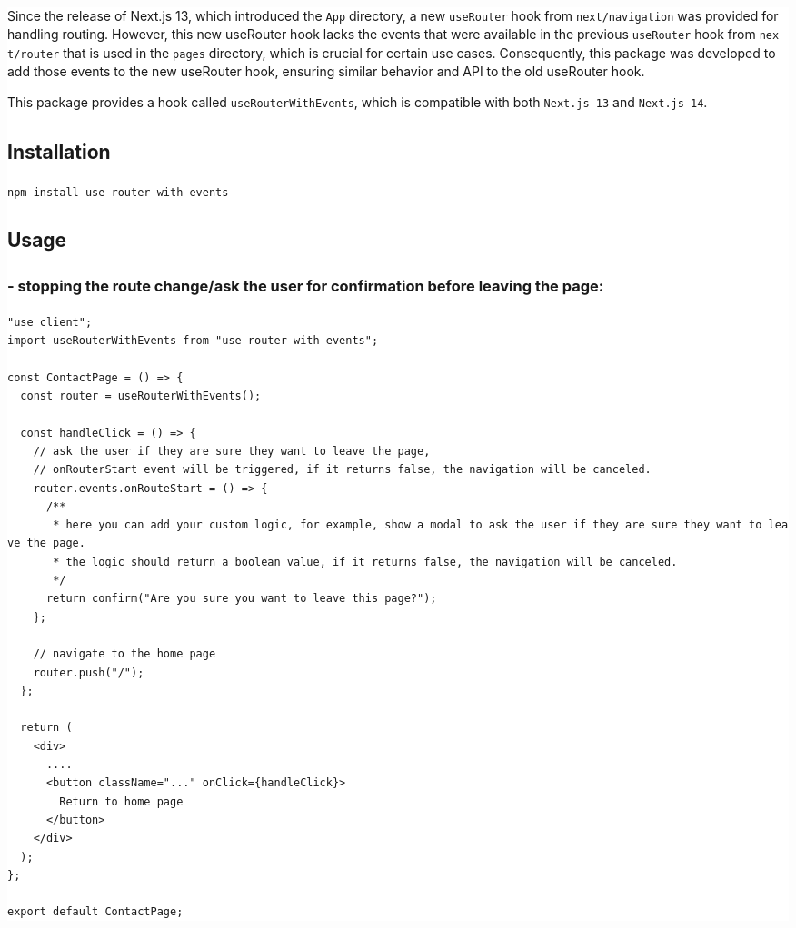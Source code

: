 Since the release of Next.js 13, which introduced the `App` directory, a new `useRouter` hook from `next/navigation` was provided for handling routing. However, this new useRouter hook lacks the events that were available in the previous `useRouter` hook from `next/router` that is used in the `pages` directory, which is crucial for certain use cases. Consequently, this package was developed to add those events to the new useRouter hook, ensuring similar behavior and API to the old useRouter hook.

This package provides a hook called `useRouterWithEvents`, which is compatible with both `Next.js 13` and `Next.js 14`.

## Installation

```bash
npm install use-router-with-events
```

## Usage

### - stopping the route change/ask the user for confirmation before leaving the page:

```tsx
"use client";
import useRouterWithEvents from "use-router-with-events";

const ContactPage = () => {
  const router = useRouterWithEvents();

  const handleClick = () => {
    // ask the user if they are sure they want to leave the page,
    // onRouterStart event will be triggered, if it returns false, the navigation will be canceled.
    router.events.onRouteStart = () => {
      /**
       * here you can add your custom logic, for example, show a modal to ask the user if they are sure they want to leave the page.
       * the logic should return a boolean value, if it returns false, the navigation will be canceled.
       */
      return confirm("Are you sure you want to leave this page?");
    };

    // navigate to the home page
    router.push("/");
  };

  return (
    <div>
      ....
      <button className="..." onClick={handleClick}>
        Return to home page
      </button>
    </div>
  );
};

export default ContactPage;
```
